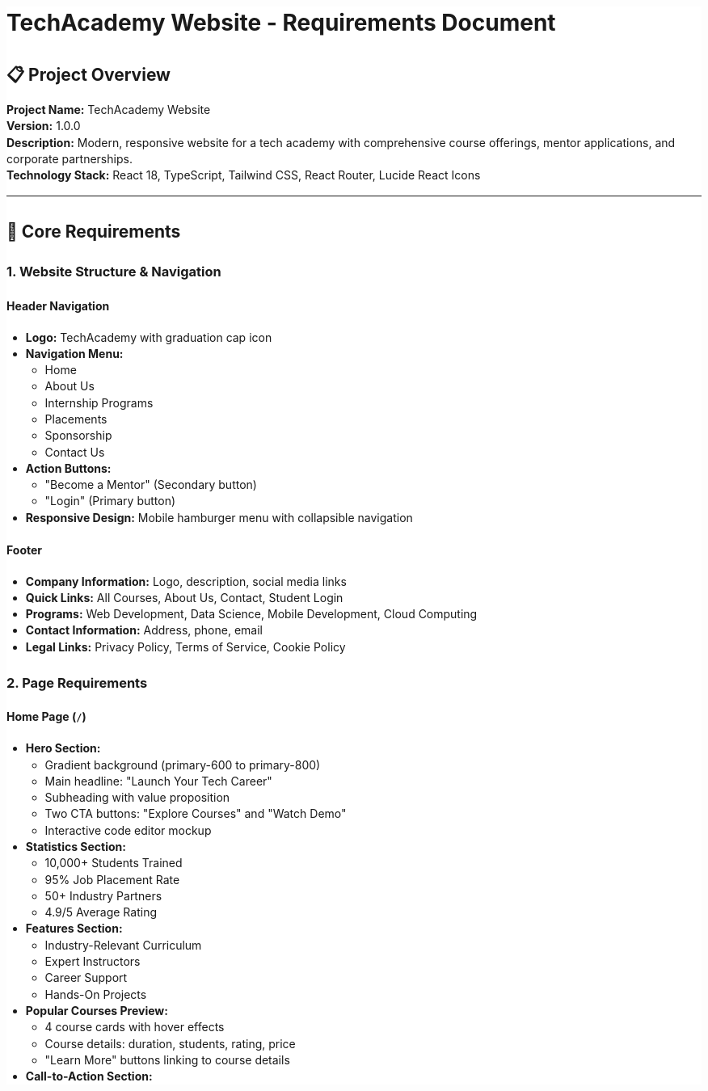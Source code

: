 # TechAcademy Website - Requirements Document

## 📋 Project Overview

**Project Name:** TechAcademy Website  
**Version:** 1.0.0  
**Description:** Modern, responsive website for a tech academy with comprehensive course offerings, mentor applications, and corporate partnerships.  
**Technology Stack:** React 18, TypeScript, Tailwind CSS, React Router, Lucide React Icons

---

## 🎯 Core Requirements

### 1. **Website Structure & Navigation**

#### Header Navigation
- **Logo:** TechAcademy with graduation cap icon
- **Navigation Menu:**
  - Home
  - About Us
  - Internship Programs
  - Placements
  - Sponsorship
  - Contact Us
- **Action Buttons:**
  - "Become a Mentor" (Secondary button)
  - "Login" (Primary button)
- **Responsive Design:** Mobile hamburger menu with collapsible navigation

#### Footer
- **Company Information:** Logo, description, social media links
- **Quick Links:** All Courses, About Us, Contact, Student Login
- **Programs:** Web Development, Data Science, Mobile Development, Cloud Computing
- **Contact Information:** Address, phone, email
- **Legal Links:** Privacy Policy, Terms of Service, Cookie Policy

### 2. **Page Requirements**

#### Home Page (`/`)
- **Hero Section:**
  - Gradient background (primary-600 to primary-800)
  - Main headline: "Launch Your Tech Career"
  - Subheading with value proposition
  - Two CTA buttons: "Explore Courses" and "Watch Demo"
  - Interactive code editor mockup
- **Statistics Section:**
  - 10,000+ Students Trained
  - 95% Job Placement Rate
  - 50+ Industry Partners
  - 4.9/5 Average Rating
- **Features Section:**
  - Industry-Relevant Curriculum
  - Expert Instructors
  - Career Support
  - Hands-On Projects
- **Popular Courses Preview:**
  - 4 course cards with hover effects
  - Course details: duration, students, rating, price
  - "Learn More" buttons linking to course details
- **Call-to-Action Section:**